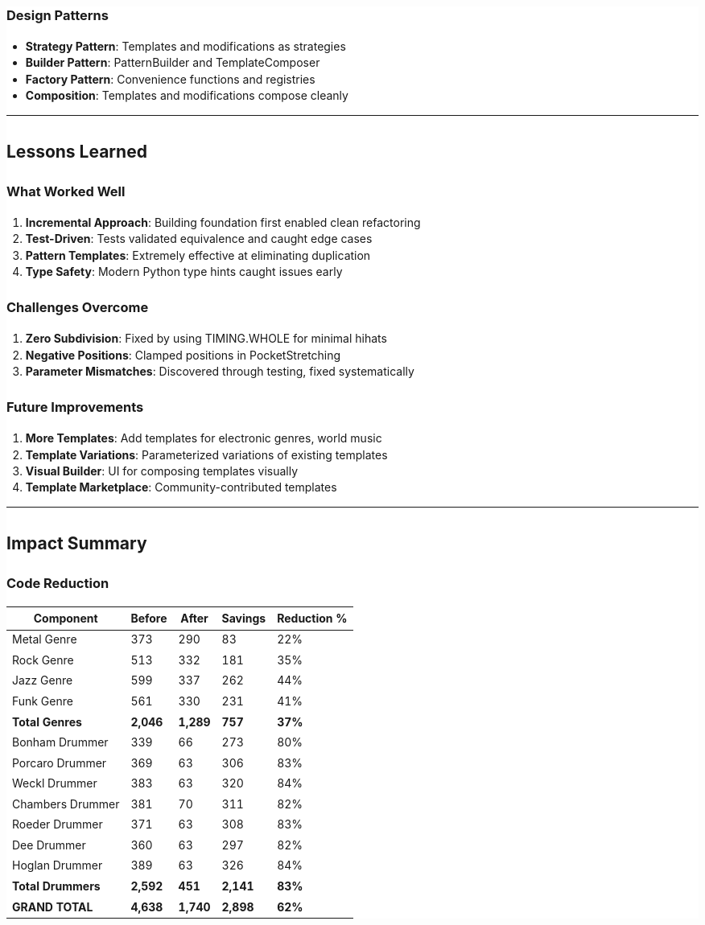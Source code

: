 ### Design Patterns
- **Strategy Pattern**: Templates and modifications as strategies
- **Builder Pattern**: PatternBuilder and TemplateComposer
- **Factory Pattern**: Convenience functions and registries
- **Composition**: Templates and modifications compose cleanly

---

## Lessons Learned

### What Worked Well
1. **Incremental Approach**: Building foundation first enabled clean refactoring
2. **Test-Driven**: Tests validated equivalence and caught edge cases
3. **Pattern Templates**: Extremely effective at eliminating duplication
4. **Type Safety**: Modern Python type hints caught issues early

### Challenges Overcome
1. **Zero Subdivision**: Fixed by using TIMING.WHOLE for minimal hihats
2. **Negative Positions**: Clamped positions in PocketStretching
3. **Parameter Mismatches**: Discovered through testing, fixed systematically

### Future Improvements
1. **More Templates**: Add templates for electronic genres, world music
2. **Template Variations**: Parameterized variations of existing templates
3. **Visual Builder**: UI for composing templates visually
4. **Template Marketplace**: Community-contributed templates

---

## Impact Summary

### Code Reduction
| Component | Before | After | Savings | Reduction % |
|-----------|--------|-------|---------|-------------|
| Metal Genre | 373 | 290 | 83 | 22% |
| Rock Genre | 513 | 332 | 181 | 35% |
| Jazz Genre | 599 | 337 | 262 | 44% |
| Funk Genre | 561 | 330 | 231 | 41% |
| **Total Genres** | **2,046** | **1,289** | **757** | **37%** |
| Bonham Drummer | 339 | 66 | 273 | 80% |
| Porcaro Drummer | 369 | 63 | 306 | 83% |
| Weckl Drummer | 383 | 63 | 320 | 84% |
| Chambers Drummer | 381 | 70 | 311 | 82% |
| Roeder Drummer | 371 | 63 | 308 | 83% |
| Dee Drummer | 360 | 63 | 297 | 82% |
| Hoglan Drummer | 389 | 63 | 326 | 84% |
| **Total Drummers** | **2,592** | **451** | **2,141** | **83%** |
| **GRAND TOTAL** | **4,638** | **1,740** | **2,898** | **62%** |
